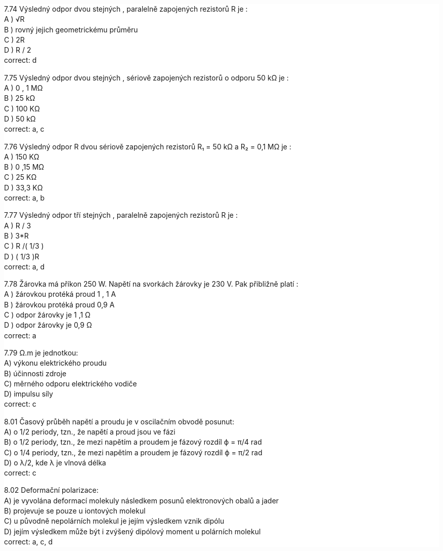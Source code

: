 7.74 Výsledný odpor dvou stejných , paralelně zapojených rezistorů R je :  
A ) √R  
B ) rovný jejich geometrickému průměru  
C ) 2R  
D ) R / 2  
correct: d  
  
7.75 Výsledný odpor dvou stejných , sériově zapojených rezistorů o odporu 50 kΩ je :  
A ) 0 , 1 ΜΩ  
B ) 25 kΩ  
C ) 100 ΚΩ  
D ) 50 kΩ  
correct: a, c  
  
7.76 Výsledný odpor R dvou sériově zapojených rezistorů R₁ = 50 kΩ a R₂ = 0,1 MΩ je :  
A ) 150 ΚΩ  
B ) 0 ,15 ΜΩ  
C ) 25 ΚΩ  
D ) 33,3 ΚΩ  
correct: a, b  
  
7.77 Výsledný odpor tří stejných , paralelně zapojených rezistorů R je :  
A ) R / 3  
B ) 3*R  
C ) R /( 1/3 )  
D ) ( 1/3 )R  
correct: a, d  
  
7.78 Žárovka má příkon 250 W. Napětí na svorkách žárovky je 230 V. Pak přibližně platí :  
A ) žárovkou protéká proud 1 , 1 A  
B ) žárovkou protéká proud 0,9 A  
C ) odpor žárovky je 1 ,1 Ω  
D ) odpor žárovky je 0,9 Ω  
correct: a  
  
7.79 Ω.m je jednotkou:  
A) výkonu elektrického proudu  
B) účinnosti zdroje  
C) měrného odporu elektrického vodiče  
D) impulsu síly  
correct: c  
  
8.01 Časový průběh napětí a proudu je v oscilačním obvodě posunut:  
A) o 1/2 periody, tzn., že napětí a proud jsou ve fázi  
B) o 1/2 periody, tzn., že mezi napětím a proudem je fázový rozdíl ϕ = π/4 rad  
C) o 1/4 periody, tzn., že mezi napětím a proudem je fázový rozdíl ϕ = π/2 rad  
D) o λ/2, kde λ je vlnová délka  
correct: c  
  
8.02 Deformační polarizace:  
A) je vyvolána deformací molekuly následkem posunů elektronových obalů a jader  
B) projevuje se pouze u iontových molekul  
C) u původně nepolárních molekul je jejím výsledkem vznik dipólu  
D) jejím výsledkem může být i zvýšený dipólový moment u polárních molekul  
correct: a, c, d  
  